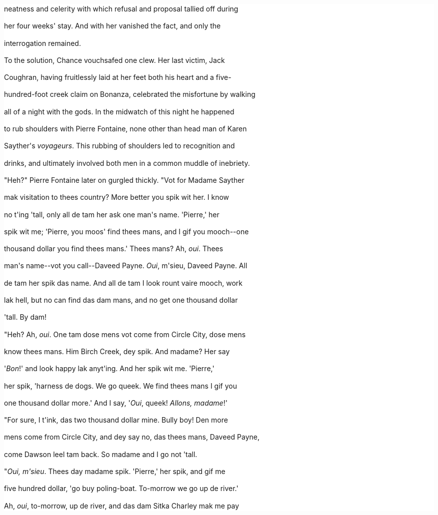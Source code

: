 neatness and celerity with which refusal and proposal tallied off during

her four weeks' stay.  And with her vanished the fact, and only the

interrogation remained.



To the solution, Chance vouchsafed one clew.  Her last victim, Jack

Coughran, having fruitlessly laid at her feet both his heart and a five-

hundred-foot creek claim on Bonanza, celebrated the misfortune by walking

all of a night with the gods.  In the midwatch of this night he happened

to rub shoulders with Pierre Fontaine, none other than head man of Karen

Sayther's _voyageurs_.  This rubbing of shoulders led to recognition and

drinks, and ultimately involved both men in a common muddle of inebriety.



"Heh?" Pierre Fontaine later on gurgled thickly.  "Vot for Madame Sayther

mak visitation to thees country?  More better you spik wit her.  I know

no t'ing 'tall, only all de tam her ask one man's name.  'Pierre,' her

spik wit me; 'Pierre, you moos' find thees mans, and I gif you mooch--one

thousand dollar you find thees mans.'  Thees mans?  Ah, _oui_.  Thees

man's name--vot you call--Daveed Payne.  _Oui_, m'sieu, Daveed Payne.  All

de tam her spik das name.  And all de tam I look rount vaire mooch, work

lak hell, but no can find das dam mans, and no get one thousand dollar

'tall.  By dam!



"Heh?  Ah, _oui_.  One tam dose mens vot come from Circle City, dose mens

know thees mans.  Him Birch Creek, dey spik.  And madame?  Her say

'_Bon_!' and look happy lak anyt'ing.  And her spik wit me.  'Pierre,'

her spik, 'harness de dogs.  We go queek.  We find thees mans I gif you

one thousand dollar more.'  And I say, '_Oui_, queek!  _Allons, madame_!'



"For sure, I t'ink, das two thousand dollar mine.  Bully boy!  Den more

mens come from Circle City, and dey say no, das thees mans, Daveed Payne,

come Dawson leel tam back.  So madame and I go not 'tall.



"_Oui, m'sieu_.  Thees day madame spik.  'Pierre,' her spik, and gif me

five hundred dollar, 'go buy poling-boat.  To-morrow we go up de river.'

Ah, _oui_, to-morrow, up de river, and das dam Sitka Charley mak me pay
